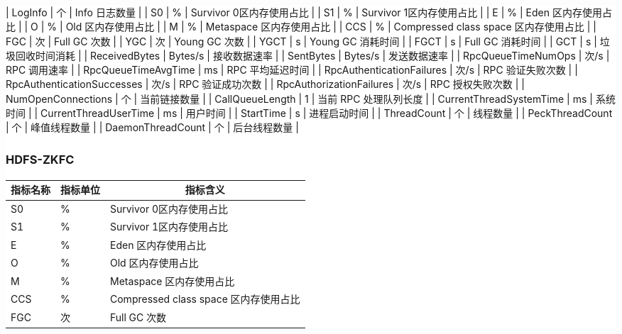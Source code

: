 | LogInfo                    | 个       | Info 日志数量                           |
| S0                         | %        | Survivor 0区内存使用占比                |
| S1                         | %        | Survivor 1区内存使用占比                |
| E                          | %        | Eden 区内存使用占比                     |
| O                          | %        | Old 区内存使用占比                      |
| M                          | %        | Metaspace 区内存使用占比                |
| CCS                        | %        | Compressed class space 区内存使用占比   |
| FGC                        | 次       | Full GC 次数                            |
| YGC                        | 次       | Young GC 次数                           |
| YGCT                       | s        | Young GC 消耗时间                       |
| FGCT                       | s        | Full GC 消耗时间                        |
| GCT                        | s        | 垃圾回收时间消耗                        |
| ReceivedBytes              | Bytes/s  | 接收数据速率                            |
| SentBytes                  | Bytes/s  | 发送数据速率                            |
| RpcQueueTimeNumOps         | 次/s     | RPC 调用速率                            |
| RpcQueueTimeAvgTime        | ms       | RPC 平均延迟时间                        |
| RpcAuthenticationFailures  | 次/s     | RPC 验证失败次数                        |
| RpcAuthenticationSuccesses | 次/s     | RPC 验证成功次数                        |
| RpcAuthorizationFailures   | 次/s     | RPC 授权失败次数                        |
| NumOpenConnections         | 个       | 当前链接数量                            |
| CallQueueLength            | 1        | 当前 RPC 处理队列长度                   |
| CurrentThreadSystemTime    | ms       | 系统时间                                |
| CurrentThreadUserTime      | ms       | 用户时间                                |
| StartTime                  | s        | 进程启动时间                            |
| ThreadCount                | 个       | 线程数量                                |
| PeckThreadCount            | 个       | 峰值线程数量                            |
| DaemonThreadCount          | 个       | 后台线程数量                            |

### HDFS-ZKFC

| 指标名称 | 指标单位 | 指标含义                              |
| -------- | -------- | ------------------------------------- |
| S0       | %        | Survivor 0区内存使用占比              |
| S1       | %        | Survivor 1区内存使用占比              |
| E        | %        | Eden 区内存使用占比                   |
| O        | %        | Old 区内存使用占比                    |
| M        | %        | Metaspace 区内存使用占比              |
| CCS      | %        | Compressed class space 区内存使用占比 |
| FGC      | 次       | Full GC 次数                          |